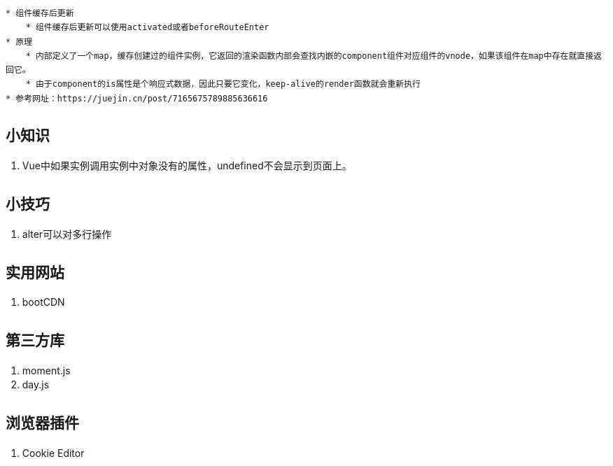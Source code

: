     * 组件缓存后更新
        * 组件缓存后更新可以使用activated或者beforeRouteEnter
    * 原理
        * 内部定义了一个map，缓存创建过的组件实例，它返回的渲染函数内部会查找内嵌的component组件对应组件的vnode，如果该组件在map中存在就直接返回它。
        * 由于component的is属性是个响应式数据，因此只要它变化，keep-alive的render函数就会重新执行
    * 参考网址：https://juejin.cn/post/7165675789885636616



## 小知识
1. Vue中如果实例调用实例中对象没有的属性，undefined不会显示到页面上。
## 小技巧
1. alter可以对多行操作
## 实用网站
1. bootCDN
## 第三方库
1. moment.js
2. day.js
## 浏览器插件
1. Cookie Editor


